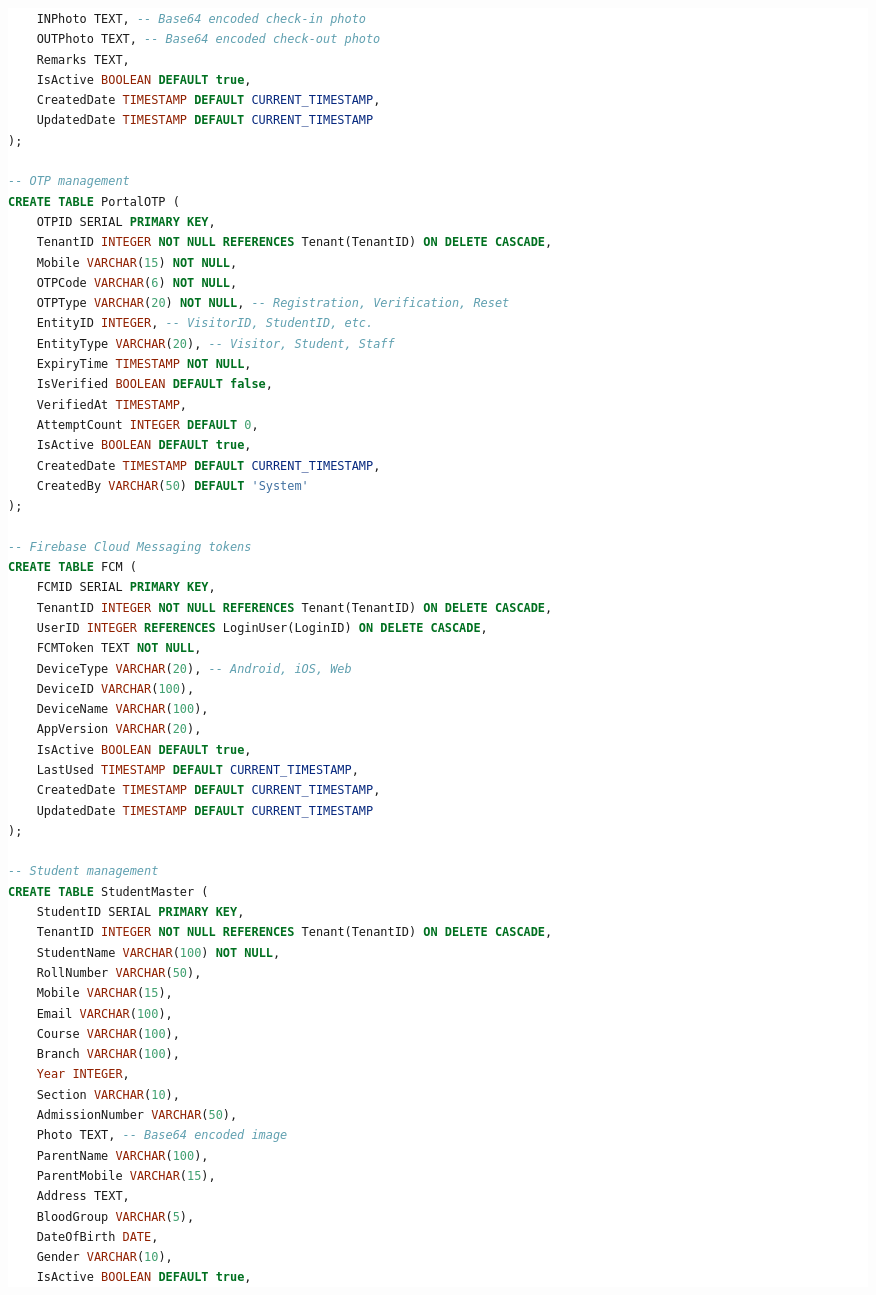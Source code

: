 ```sql
    INPhoto TEXT, -- Base64 encoded check-in photo
    OUTPhoto TEXT, -- Base64 encoded check-out photo
    Remarks TEXT,
    IsActive BOOLEAN DEFAULT true,
    CreatedDate TIMESTAMP DEFAULT CURRENT_TIMESTAMP,
    UpdatedDate TIMESTAMP DEFAULT CURRENT_TIMESTAMP
);

-- OTP management
CREATE TABLE PortalOTP (
    OTPID SERIAL PRIMARY KEY,
    TenantID INTEGER NOT NULL REFERENCES Tenant(TenantID) ON DELETE CASCADE,
    Mobile VARCHAR(15) NOT NULL,
    OTPCode VARCHAR(6) NOT NULL,
    OTPType VARCHAR(20) NOT NULL, -- Registration, Verification, Reset
    EntityID INTEGER, -- VisitorID, StudentID, etc.
    EntityType VARCHAR(20), -- Visitor, Student, Staff
    ExpiryTime TIMESTAMP NOT NULL,
    IsVerified BOOLEAN DEFAULT false,
    VerifiedAt TIMESTAMP,
    AttemptCount INTEGER DEFAULT 0,
    IsActive BOOLEAN DEFAULT true,
    CreatedDate TIMESTAMP DEFAULT CURRENT_TIMESTAMP,
    CreatedBy VARCHAR(50) DEFAULT 'System'
);

-- Firebase Cloud Messaging tokens
CREATE TABLE FCM (
    FCMID SERIAL PRIMARY KEY,
    TenantID INTEGER NOT NULL REFERENCES Tenant(TenantID) ON DELETE CASCADE,
    UserID INTEGER REFERENCES LoginUser(LoginID) ON DELETE CASCADE,
    FCMToken TEXT NOT NULL,
    DeviceType VARCHAR(20), -- Android, iOS, Web
    DeviceID VARCHAR(100),
    DeviceName VARCHAR(100),
    AppVersion VARCHAR(20),
    IsActive BOOLEAN DEFAULT true,
    LastUsed TIMESTAMP DEFAULT CURRENT_TIMESTAMP,
    CreatedDate TIMESTAMP DEFAULT CURRENT_TIMESTAMP,
    UpdatedDate TIMESTAMP DEFAULT CURRENT_TIMESTAMP
);

-- Student management
CREATE TABLE StudentMaster (
    StudentID SERIAL PRIMARY KEY,
    TenantID INTEGER NOT NULL REFERENCES Tenant(TenantID) ON DELETE CASCADE,
    StudentName VARCHAR(100) NOT NULL,
    RollNumber VARCHAR(50),
    Mobile VARCHAR(15),
    Email VARCHAR(100),
    Course VARCHAR(100),
    Branch VARCHAR(100),
    Year INTEGER,
    Section VARCHAR(10),
    AdmissionNumber VARCHAR(50),
    Photo TEXT, -- Base64 encoded image
    ParentName VARCHAR(100),
    ParentMobile VARCHAR(15),
    Address TEXT,
    BloodGroup VARCHAR(5),
    DateOfBirth DATE,
    Gender VARCHAR(10),
    IsActive BOOLEAN DEFAULT true,
```